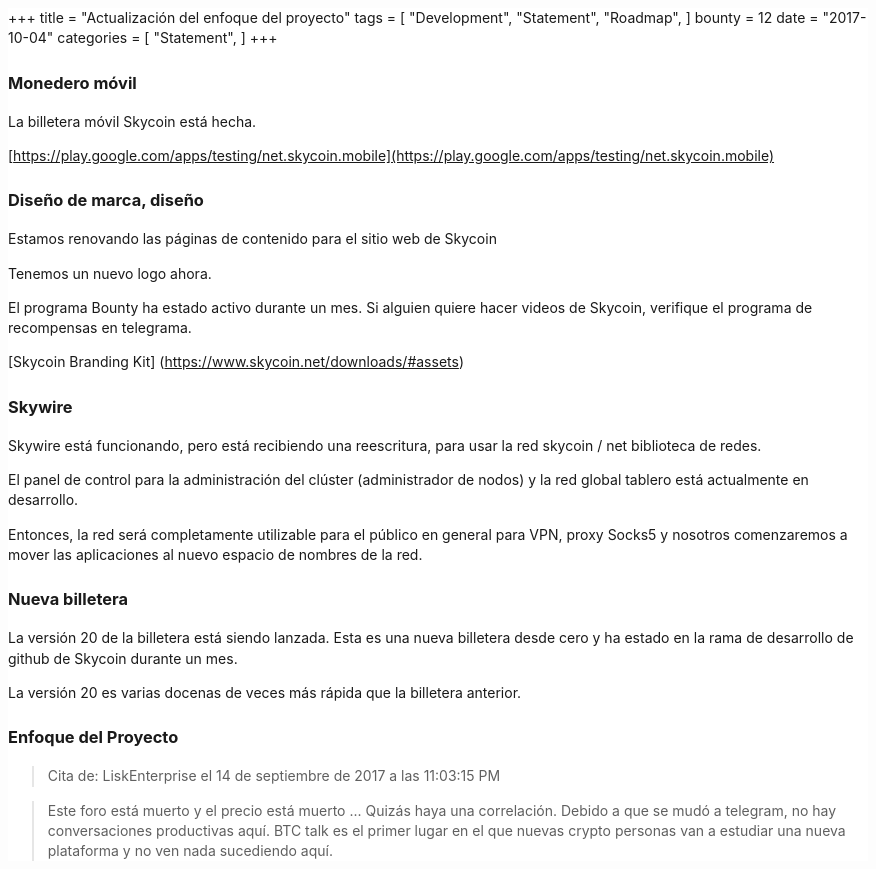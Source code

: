 +++
title = "Actualización del enfoque del proyecto"
tags = [
    "Development",
    "Statement",
    "Roadmap",
]
bounty = 12
date = "2017-10-04"
categories = [
    "Statement",
]
+++

### Monedero móvil

La billetera móvil Skycoin está hecha.

[https://play.google.com/apps/testing/net.skycoin.mobile](https://play.google.com/apps/testing/net.skycoin.mobile)

### Diseño de marca, diseño

Estamos renovando las páginas de contenido para el sitio web de Skycoin

Tenemos un nuevo logo ahora.

El programa Bounty ha estado activo durante un mes. Si alguien quiere hacer videos de Skycoin, verifique el programa de recompensas en telegrama.

[Skycoin Branding Kit] (https://www.skycoin.net/downloads/#assets)

### Skywire

Skywire está funcionando, pero está recibiendo una reescritura, para usar la red skycoin / net biblioteca de redes.

El panel de control para la administración del clúster (administrador de nodos) y la red global tablero está actualmente en desarrollo.

Entonces, la red será completamente utilizable para el público en general para VPN, proxy Socks5 y nosotros comenzaremos a mover las aplicaciones al nuevo espacio de nombres de la red.

### Nueva billetera

La versión 20 de la billetera está siendo lanzada. Esta es una nueva billetera desde cero y ha estado en la rama de desarrollo de github de Skycoin durante un mes.

La versión 20 es varias docenas de veces más rápida que la billetera anterior.

### Enfoque del Proyecto 

> Cita de: LiskEnterprise el 14 de septiembre de 2017 a las 11:03:15 PM

> Este foro está muerto y el precio está muerto ...
Quizás haya una correlación.
Debido a que se mudó a telegram, no hay conversaciones productivas aquí.
BTC talk es el primer lugar en el que nuevas crypto personas van a estudiar una nueva plataforma y no ven nada sucediendo aquí.
